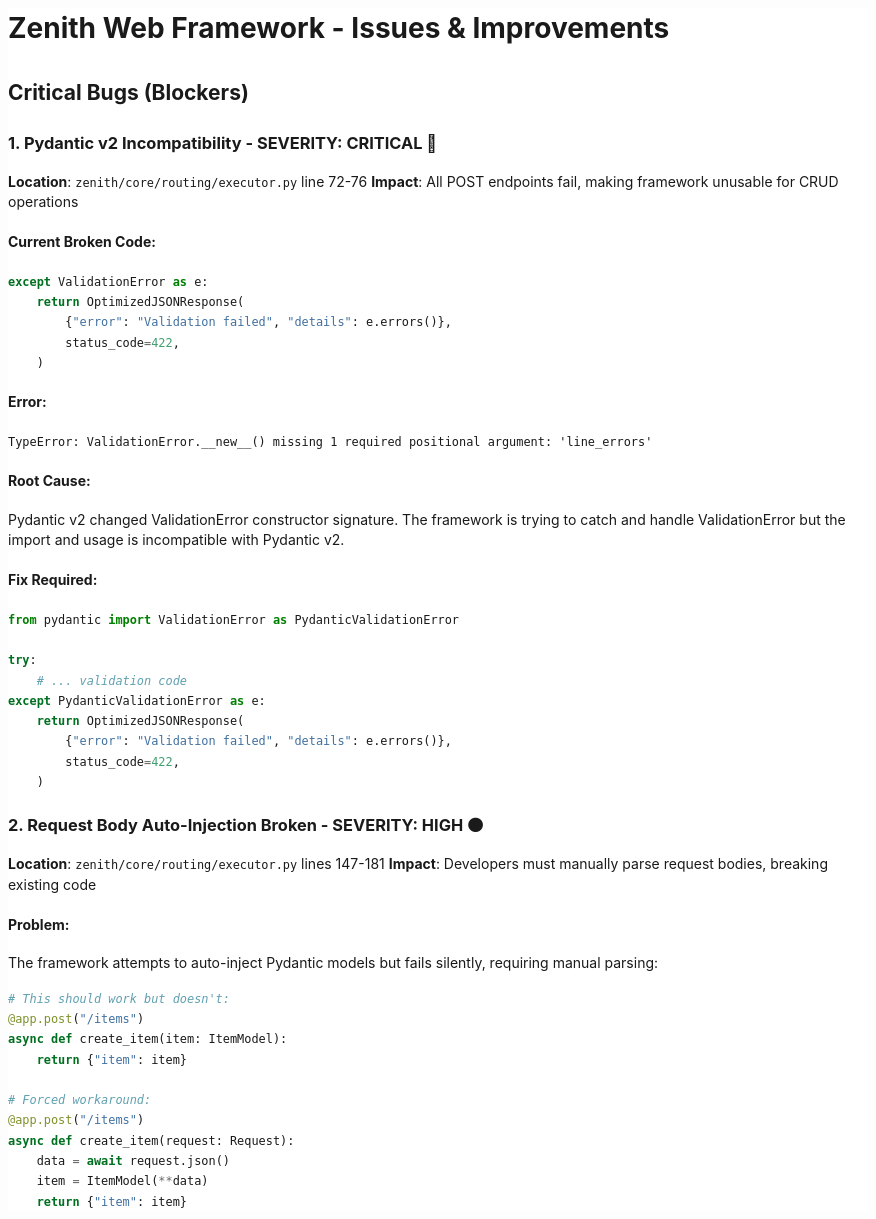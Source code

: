 # Zenith Web Framework - Issues & Improvements

## Critical Bugs (Blockers)

### 1. Pydantic v2 Incompatibility - SEVERITY: CRITICAL 🔴
**Location**: `zenith/core/routing/executor.py` line 72-76
**Impact**: All POST endpoints fail, making framework unusable for CRUD operations

#### Current Broken Code:
```python
except ValidationError as e:
    return OptimizedJSONResponse(
        {"error": "Validation failed", "details": e.errors()},
        status_code=422,
    )
```

#### Error:
```
TypeError: ValidationError.__new__() missing 1 required positional argument: 'line_errors'
```

#### Root Cause:
Pydantic v2 changed ValidationError constructor signature. The framework is trying to catch and handle ValidationError but the import and usage is incompatible with Pydantic v2.

#### Fix Required:
```python
from pydantic import ValidationError as PydanticValidationError

try:
    # ... validation code
except PydanticValidationError as e:
    return OptimizedJSONResponse(
        {"error": "Validation failed", "details": e.errors()},
        status_code=422,
    )
```

### 2. Request Body Auto-Injection Broken - SEVERITY: HIGH 🟠
**Location**: `zenith/core/routing/executor.py` lines 147-181
**Impact**: Developers must manually parse request bodies, breaking existing code

#### Problem:
The framework attempts to auto-inject Pydantic models but fails silently, requiring manual parsing:

```python
# This should work but doesn't:
@app.post("/items")
async def create_item(item: ItemModel):
    return {"item": item}

# Forced workaround:
@app.post("/items")
async def create_item(request: Request):
    data = await request.json()
    item = ItemModel(**data)
    return {"item": item}
```
